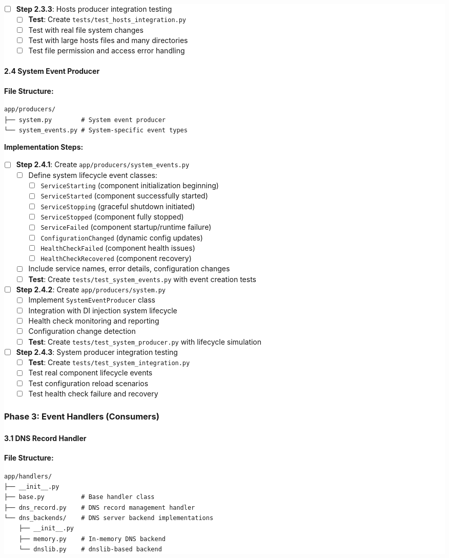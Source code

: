 - [ ] **Step 2.3.3**: Hosts producer integration testing
  - [ ] **Test**: Create `tests/test_hosts_integration.py`
  - [ ] Test with real file system changes
  - [ ] Test with large hosts files and many directories
  - [ ] Test file permission and access error handling

#### 2.4 System Event Producer
**File Structure:**
```
app/producers/
├── system.py        # System event producer
└── system_events.py # System-specific event types
```

**Implementation Steps:**
- [ ] **Step 2.4.1**: Create `app/producers/system_events.py`
  - [ ] Define system lifecycle event classes:
    - [ ] `ServiceStarting` (component initialization beginning)
    - [ ] `ServiceStarted` (component successfully started)
    - [ ] `ServiceStopping` (graceful shutdown initiated)
    - [ ] `ServiceStopped` (component fully stopped)
    - [ ] `ServiceFailed` (component startup/runtime failure)
    - [ ] `ConfigurationChanged` (dynamic config updates)
    - [ ] `HealthCheckFailed` (component health issues)
    - [ ] `HealthCheckRecovered` (component recovery)
  - [ ] Include service names, error details, configuration changes
  - [ ] **Test**: Create `tests/test_system_events.py` with event creation tests

- [ ] **Step 2.4.2**: Create `app/producers/system.py`
  - [ ] Implement `SystemEventProducer` class
  - [ ] Integration with DI injection system lifecycle
  - [ ] Health check monitoring and reporting
  - [ ] Configuration change detection
  - [ ] **Test**: Create `tests/test_system_producer.py` with lifecycle simulation

- [ ] **Step 2.4.3**: System producer integration testing
  - [ ] **Test**: Create `tests/test_system_integration.py`
  - [ ] Test real component lifecycle events
  - [ ] Test configuration reload scenarios
  - [ ] Test health check failure and recovery

### Phase 3: Event Handlers (Consumers)

#### 3.1 DNS Record Handler
**File Structure:**
```
app/handlers/
├── __init__.py
├── base.py          # Base handler class
├── dns_record.py    # DNS record management handler
└── dns_backends/    # DNS server backend implementations
    ├── __init__.py
    ├── memory.py    # In-memory DNS backend
    └── dnslib.py    # dnslib-based backend
```
